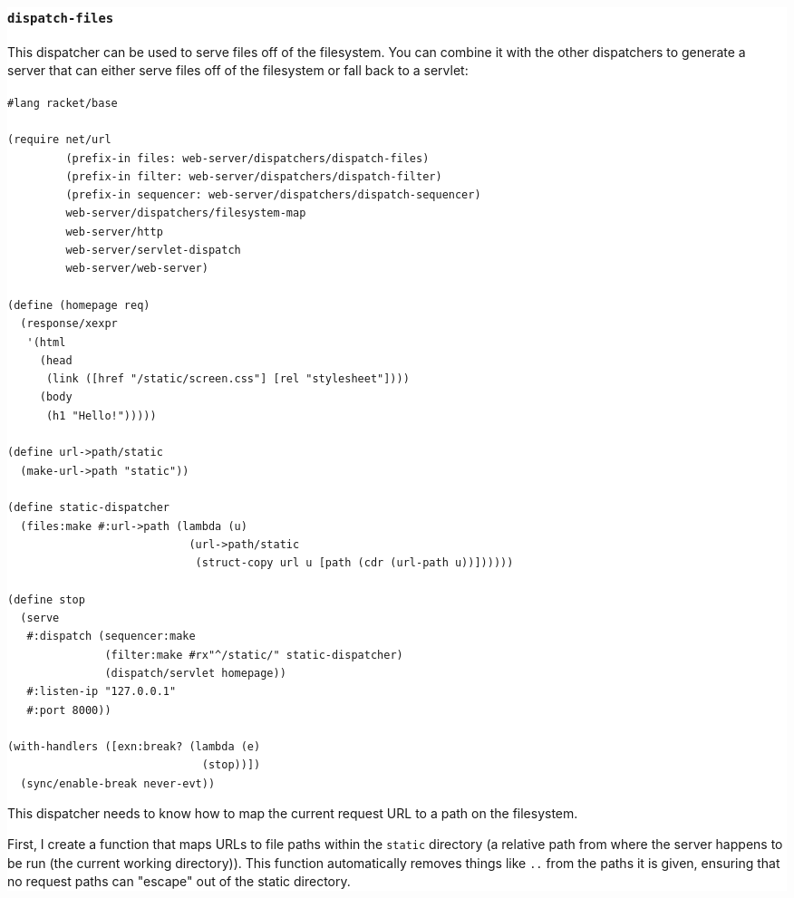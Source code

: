 ### `dispatch-files`

This dispatcher can be used to serve files off of the filesystem.  You
can combine it with the other dispatchers to generate a server that
can either serve files off of the filesystem or fall back to a
servlet:

```racket
#lang racket/base

(require net/url
         (prefix-in files: web-server/dispatchers/dispatch-files)
         (prefix-in filter: web-server/dispatchers/dispatch-filter)
         (prefix-in sequencer: web-server/dispatchers/dispatch-sequencer)
         web-server/dispatchers/filesystem-map
         web-server/http
         web-server/servlet-dispatch
         web-server/web-server)

(define (homepage req)
  (response/xexpr
   '(html
     (head
      (link ([href "/static/screen.css"] [rel "stylesheet"])))
     (body
      (h1 "Hello!")))))

(define url->path/static
  (make-url->path "static"))

(define static-dispatcher
  (files:make #:url->path (lambda (u)
                            (url->path/static
                             (struct-copy url u [path (cdr (url-path u))])))))

(define stop
  (serve
   #:dispatch (sequencer:make
               (filter:make #rx"^/static/" static-dispatcher)
               (dispatch/servlet homepage))
   #:listen-ip "127.0.0.1"
   #:port 8000))

(with-handlers ([exn:break? (lambda (e)
                              (stop))])
  (sync/enable-break never-evt))
```

This dispatcher needs to know how to map the current request URL to a
path on the filesystem.

First, I create a function that maps URLs to file paths within the
`static` directory (a relative path from where the server happens to
be run (the current working directory)).  This function automatically
removes things like `..` from the paths it is given, ensuring that no
request paths can "escape" out of the static directory.


[^1]: I am simplifying things here for the purposes of this guide.
[web-server]: https://docs.racket-lang.org/web-server/index.html?q=web-server
[`request`]: https://docs.racket-lang.org/web-server/http.html?q=request#%28def._%28%28lib._web-server%2Fhttp%2Frequest-structs..rkt%29._request%29%29
[`response`]: https://docs.racket-lang.org/web-server/http.html?q=request#%28def._%28%28lib._web-server%2Fhttp%2Fresponse-structs..rkt%29._response%29%29
[`serve/servlet`]: https://docs.racket-lang.org/web-server/run.html?q=serve%2Fservlet#%28def._%28%28lib._web-server%2Fservlet-env..rkt%29._serve%2Fservlet%29%29
[`serve`]: https://docs.racket-lang.org/web-server-internal/web-server.html?q=serve#%28def._%28%28lib._web-server%2Fweb-server..rkt%29._serve%29%29
[`connection`]: https://docs.racket-lang.org/web-server-internal/connection-manager.html?q=connection%3F#%28def._%28%28lib._web-server%2Fprivate%2Fconnection-manager..rkt%29._connection~3f%29%29
[`next-dispatcher`]: https://docs.racket-lang.org/web-server-internal/dispatch.html?q=next-dispatcher#%28def._%28%28lib._web-server%2Fdispatchers%2Fdispatch..rkt%29._next-dispatcher%29%29
[`web-server/dispatchers/dispatch-files`]: https://docs.racket-lang.org/web-server-internal/dispatch-files.html?q=dispatchers%2Ffile
[`web-server/dispatchers/dispatch-filter`]:  https://docs.racket-lang.org/web-server-internal/dispatch-filter.html?q=dispatchers%2Ffile
[`web-server/dispatchers/dispatch-sequencer`]: https://docs.racket-lang.org/web-server-internal/dispatch-sequencer.html?q=dispatchers%2Ffile
[`dispatch-rules`]: https://docs.racket-lang.org/web-server/dispatch.html?q=dispatch-rules#%28form._%28%28lib._web-server%2Fdispatch..rkt%29._dispatch-rules%29%29
[conts]: /2020/05/11/racket-web-server-internals/